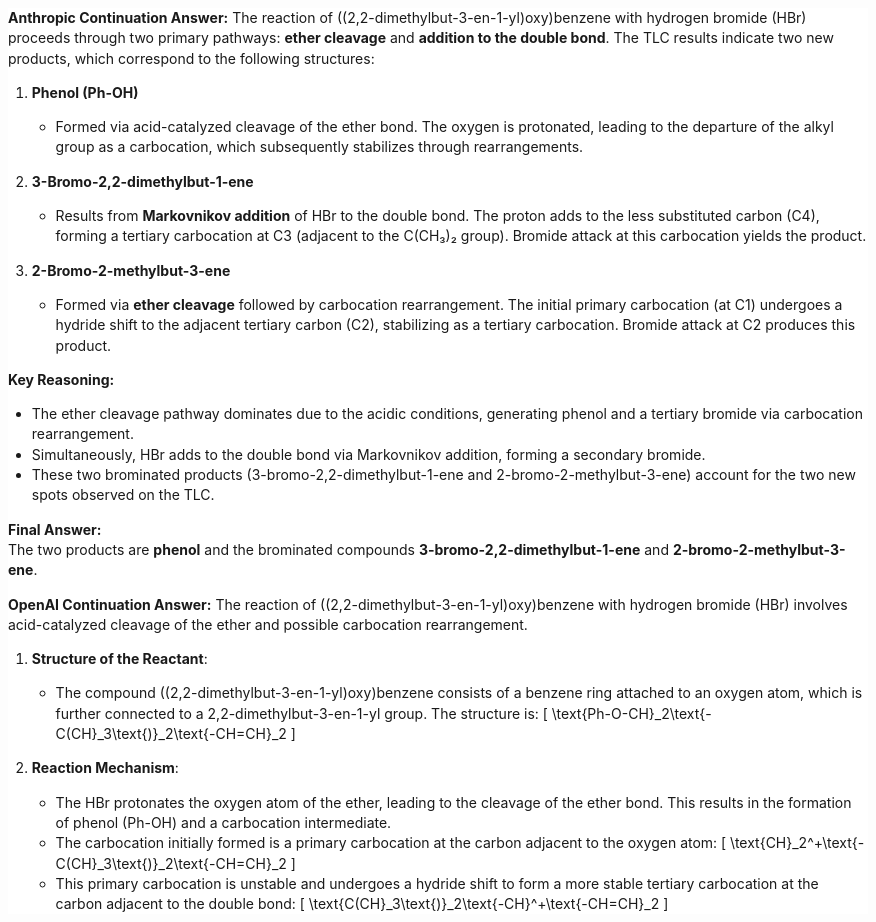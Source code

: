 **Anthropic Continuation Answer:**
The reaction of ((2,2-dimethylbut-3-en-1-yl)oxy)benzene with hydrogen bromide (HBr) proceeds through two primary pathways: **ether cleavage** and **addition to the double bond**. The TLC results indicate two new products, which correspond to the following structures:

1. **Phenol (Ph-OH)**  
   - Formed via acid-catalyzed cleavage of the ether bond. The oxygen is protonated, leading to the departure of the alkyl group as a carbocation, which subsequently stabilizes through rearrangements.

2. **3-Bromo-2,2-dimethylbut-1-ene**  
   - Results from **Markovnikov addition** of HBr to the double bond. The proton adds to the less substituted carbon (C4), forming a tertiary carbocation at C3 (adjacent to the C(CH₃)₂ group). Bromide attack at this carbocation yields the product.

3. **2-Bromo-2-methylbut-3-ene**  
   - Formed via **ether cleavage** followed by carbocation rearrangement. The initial primary carbocation (at C1) undergoes a hydride shift to the adjacent tertiary carbon (C2), stabilizing as a tertiary carbocation. Bromide attack at C2 produces this product.

**Key Reasoning:**  
- The ether cleavage pathway dominates due to the acidic conditions, generating phenol and a tertiary bromide via carbocation rearrangement.  
- Simultaneously, HBr adds to the double bond via Markovnikov addition, forming a secondary bromide.  
- These two brominated products (3-bromo-2,2-dimethylbut-1-ene and 2-bromo-2-methylbut-3-ene) account for the two new spots observed on the TLC.

**Final Answer:**  
The two products are **phenol** and the brominated compounds **3-bromo-2,2-dimethylbut-1-ene** and **2-bromo-2-methylbut-3-ene**.

**OpenAI Continuation Answer:**
The reaction of ((2,2-dimethylbut-3-en-1-yl)oxy)benzene with hydrogen bromide (HBr) involves acid-catalyzed cleavage of the ether and possible carbocation rearrangement. 

1. **Structure of the Reactant**:
   - The compound ((2,2-dimethylbut-3-en-1-yl)oxy)benzene consists of a benzene ring attached to an oxygen atom, which is further connected to a 2,2-dimethylbut-3-en-1-yl group. The structure is: 
     \[
     \text{Ph-O-CH}_2\text{-C(CH}_3\text{)}_2\text{-CH=CH}_2
     \]

2. **Reaction Mechanism**:
   - The HBr protonates the oxygen atom of the ether, leading to the cleavage of the ether bond. This results in the formation of phenol (Ph-OH) and a carbocation intermediate.
   - The carbocation initially formed is a primary carbocation at the carbon adjacent to the oxygen atom: 
     \[
     \text{CH}_2^+\text{-C(CH}_3\text{)}_2\text{-CH=CH}_2
     \]
   - This primary carbocation is unstable and undergoes a hydride shift to form a more stable tertiary carbocation at the carbon adjacent to the double bond:
     \[
     \text{C(CH}_3\text{)}_2\text{-CH}^+\text{-CH=CH}_2
     \]
